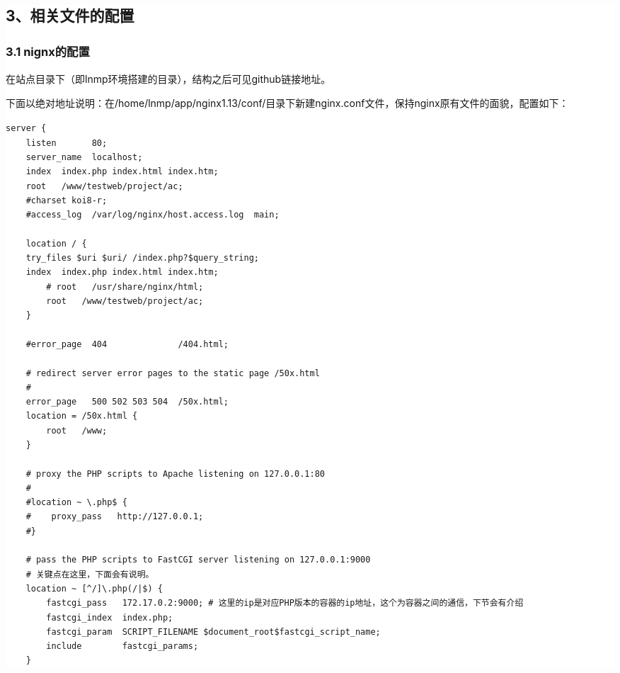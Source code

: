 ## 3、相关文件的配置

### 3.1 nignx的配置

在站点目录下（即lnmp环境搭建的目录），结构之后可见github链接地址。

下面以绝对地址说明：在/home/lnmp/app/nginx1.13/conf/目录下新建nginx.conf文件，保持nginx原有文件的面貌，配置如下：

	server {
	    listen       80;
	    server_name  localhost;
	    index  index.php index.html index.htm;
	    root   /www/testweb/project/ac;
	    #charset koi8-r;
	    #access_log  /var/log/nginx/host.access.log  main;
	
	    location / {
		try_files $uri $uri/ /index.php?$query_string;
		index  index.php index.html index.htm;
	        # root   /usr/share/nginx/html;
	        root   /www/testweb/project/ac;
	    }
	
	    #error_page  404              /404.html;
	
	    # redirect server error pages to the static page /50x.html
	    #
	    error_page   500 502 503 504  /50x.html;
	    location = /50x.html {
	        root   /www;
	    }
	
	    # proxy the PHP scripts to Apache listening on 127.0.0.1:80
	    #
	    #location ~ \.php$ {
	    #    proxy_pass   http://127.0.0.1;
	    #}
	
	    # pass the PHP scripts to FastCGI server listening on 127.0.0.1:9000
	    # 关键点在这里，下面会有说明。
	    location ~ [^/]\.php(/|$) {
	        fastcgi_pass   172.17.0.2:9000; # 这里的ip是对应PHP版本的容器的ip地址，这个为容器之间的通信，下节会有介绍
	        fastcgi_index  index.php;
	        fastcgi_param  SCRIPT_FILENAME $document_root$fastcgi_script_name;
	        include        fastcgi_params;
	    }
	